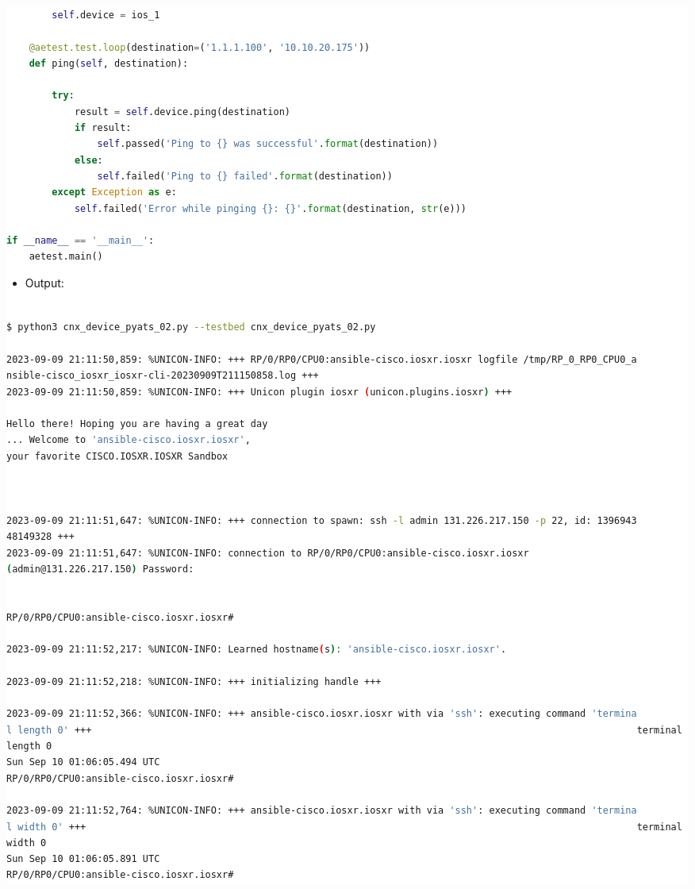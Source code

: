 ``` python
        self.device = ios_1
    
    @aetest.test.loop(destination=('1.1.1.100', '10.10.20.175'))
    def ping(self, destination):
        
        try:
            result = self.device.ping(destination)
            if result:
                self.passed('Ping to {} was successful'.format(destination))
            else:
                self.failed('Ping to {} failed'.format(destination))
        except Exception as e:
            self.failed('Error while pinging {}: {}'.format(destination, str(e)))

if __name__ == '__main__':
    aetest.main()
```

+ Output: 

``` bash

$ python3 cnx_device_pyats_02.py --testbed cnx_device_pyats_02.py

2023-09-09 21:11:50,859: %UNICON-INFO: +++ RP/0/RP0/CPU0:ansible-cisco.iosxr.iosxr logfile /tmp/RP_0_RP0_CPU0_a
nsible-cisco_iosxr_iosxr-cli-20230909T211150858.log +++                                                        
2023-09-09 21:11:50,859: %UNICON-INFO: +++ Unicon plugin iosxr (unicon.plugins.iosxr) +++

Hello there! Hoping you are having a great day
... Welcome to 'ansible-cisco.iosxr.iosxr',
your favorite CISCO.IOSXR.IOSXR Sandbox



2023-09-09 21:11:51,647: %UNICON-INFO: +++ connection to spawn: ssh -l admin 131.226.217.150 -p 22, id: 1396943
48149328 +++                                                                                                   
2023-09-09 21:11:51,647: %UNICON-INFO: connection to RP/0/RP0/CPU0:ansible-cisco.iosxr.iosxr
(admin@131.226.217.150) Password: 


RP/0/RP0/CPU0:ansible-cisco.iosxr.iosxr#

2023-09-09 21:11:52,217: %UNICON-INFO: Learned hostname(s): 'ansible-cisco.iosxr.iosxr'.

2023-09-09 21:11:52,218: %UNICON-INFO: +++ initializing handle +++

2023-09-09 21:11:52,366: %UNICON-INFO: +++ ansible-cisco.iosxr.iosxr with via 'ssh': executing command 'termina
l length 0' +++                                                                                                terminal length 0
Sun Sep 10 01:06:05.494 UTC
RP/0/RP0/CPU0:ansible-cisco.iosxr.iosxr#

2023-09-09 21:11:52,764: %UNICON-INFO: +++ ansible-cisco.iosxr.iosxr with via 'ssh': executing command 'termina
l width 0' +++                                                                                                 terminal width 0
Sun Sep 10 01:06:05.891 UTC
RP/0/RP0/CPU0:ansible-cisco.iosxr.iosxr#

```